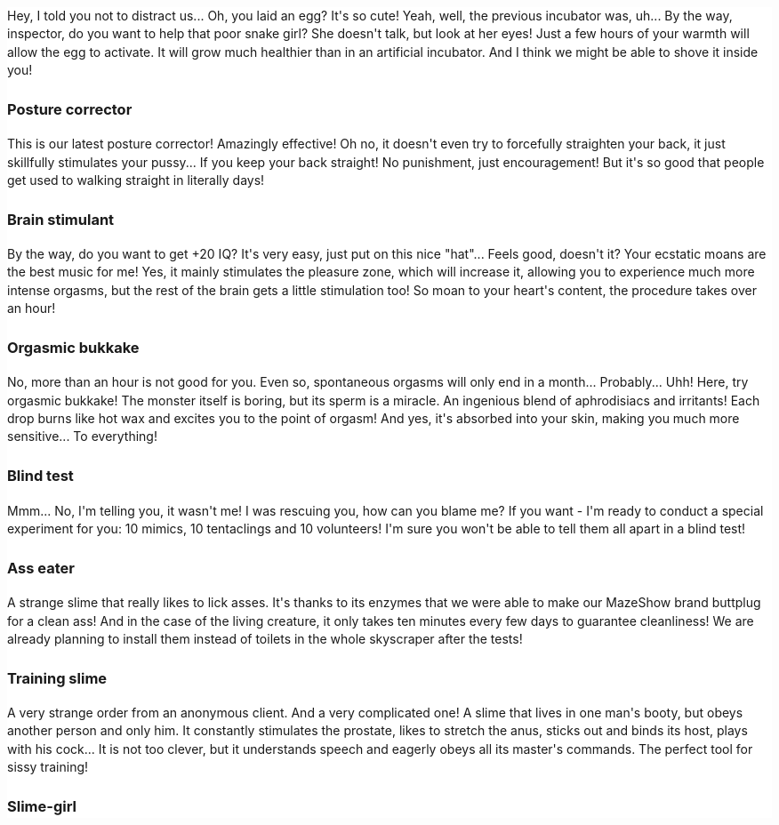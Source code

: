 Hey, I told you not to distract us... Oh, you laid an egg? It's so cute! Yeah, well, the previous incubator was, uh... By the way, inspector, do you want to help that poor snake girl? She doesn't talk, but look at her eyes! Just a few hours of your warmth will allow the egg to activate. It will grow much healthier than in an artificial incubator. And I think we might be able to shove it inside you!

### Posture corrector

This is our latest posture corrector! Amazingly effective! Oh no, it doesn't even try to forcefully straighten your back, it just skillfully stimulates your pussy... If you keep your back straight! No punishment, just encouragement! But it's so good that people get used to walking straight in literally days!

### Brain stimulant

 By the way, do you want to get +20 IQ? It's very easy, just put on this nice "hat"... Feels good, doesn't it? Your ecstatic moans are the best music for me! Yes, it mainly stimulates the pleasure zone, which will increase it, allowing you to experience much more intense orgasms, but the rest of the brain gets a little stimulation too! So moan to your heart's content, the procedure takes over an hour!

### Orgasmic bukkake

No, more than an hour is not good for you. Even so, spontaneous orgasms will only end in a month... Probably... Uhh! Here, try orgasmic bukkake! The monster itself is boring, but its sperm is a miracle. An ingenious blend of aphrodisiacs and irritants! Each drop burns like hot wax and excites you to the point of orgasm! And yes, it's absorbed into your skin, making you much more sensitive... To everything!

### Blind test

Mmm... No, I'm telling you, it wasn't me! I was rescuing you, how can you blame me? If you want - I'm ready to conduct a special experiment for you: 10 mimics, 10 tentaclings and 10 volunteers! I'm sure you won't be able to tell them all apart in a blind test! 

### Ass eater

A strange slime that really likes to lick asses. It's thanks to its enzymes that we were able to make our MazeShow brand buttplug for a clean ass! And in the case of the living creature, it only takes ten minutes every few days to guarantee cleanliness! We are already planning to install them instead of toilets in the whole skyscraper after the tests!

### Training slime

A very strange order from an anonymous client. And a very complicated one! A slime that lives in one man's booty, but obeys another person and only him. It constantly stimulates the prostate, likes to stretch the anus, sticks out and binds its host, plays with his cock... It is not too clever, but it understands speech and eagerly obeys all its master's commands. The perfect tool for sissy training!

### Slime-girl
